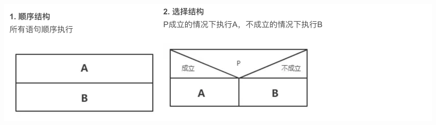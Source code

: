   <img src="../../resources/软件工程/ns1.png" alt="PAD" style="zoom:50%;" /> <img src="../../resources/软件工程/ns2.png" alt="PAD" style="zoom:50%;" />
